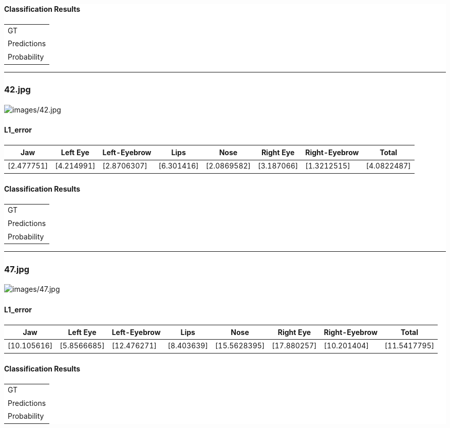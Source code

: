 #### Classification Results
| 	 | 
| ------ |
| GT |
| Predictions |
| Probability |

*** 

### 42.jpg

<img src="images/42.jpg" alt="images/42.jpg" width="256" /> 

#### L1_error

| Jaw| Left Eye| Left-Eyebrow| Lips| Nose| Right Eye| Right-Eyebrow| Total| 
| ------ |------ |------ |------ |------ |------ |------ |------ |
| [2.477751] |[4.214991] |[2.8706307] |[6.301416] |[2.0869582] |[3.187066] |[1.3212515] |[4.0822487] |

#### Classification Results
| 	 | 
| ------ |
| GT |
| Predictions |
| Probability |

*** 

### 47.jpg

<img src="images/47.jpg" alt="images/47.jpg" width="256" /> 

#### L1_error

| Jaw| Left Eye| Left-Eyebrow| Lips| Nose| Right Eye| Right-Eyebrow| Total| 
| ------ |------ |------ |------ |------ |------ |------ |------ |
| [10.105616] |[5.8566685] |[12.476271] |[8.403639] |[15.5628395] |[17.880257] |[10.201404] |[11.5417795] |

#### Classification Results
| 	 | 
| ------ |
| GT |
| Predictions |
| Probability |

